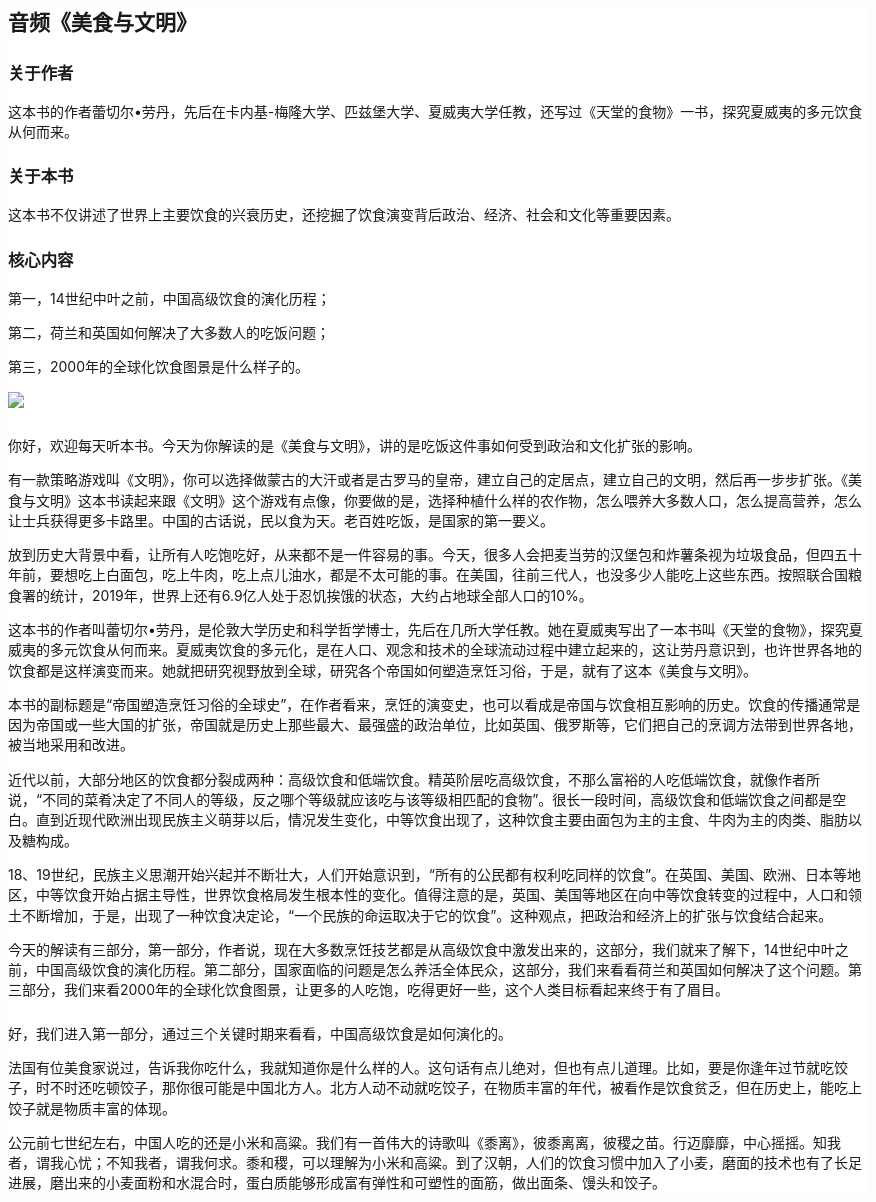 ## 音频《美食与文明》

### 关于作者

这本书的作者蕾切尔•劳丹，先后在卡内基-梅隆大学、匹兹堡大学、夏威夷大学任教，还写过《天堂的食物》一书，探究夏威夷的多元饮食从何而来。

### 关于本书

这本书不仅讲述了世界上主要饮食的兴衰历史，还挖掘了饮食演变背后政治、经济、社会和文化等重要因素。

### 核心内容

第一，14世纪中叶之前，中国高级饮食的演化历程；

第二，荷兰和英国如何解决了大多数人的吃饭问题；

第三，2000年的全球化饮食图景是什么样子的。

<img  src="https://piccdn3.umiwi.com/img/202107/08/202107081619535132872140.png" width="0"/>

###    



你好，欢迎每天听本书。今天为你解读的是《美食与文明》，讲的是吃饭这件事如何受到政治和文化扩张的影响。

有一款策略游戏叫《文明》，你可以选择做蒙古的大汗或者是古罗马的皇帝，建立自己的定居点，建立自己的文明，然后再一步步扩张。《美食与文明》这本书读起来跟《文明》这个游戏有点像，你要做的是，选择种植什么样的农作物，怎么喂养大多数人口，怎么提高营养，怎么让士兵获得更多卡路里。中国的古话说，民以食为天。老百姓吃饭，是国家的第一要义。

放到历史大背景中看，让所有人吃饱吃好，从来都不是一件容易的事。今天，很多人会把麦当劳的汉堡包和炸薯条视为垃圾食品，但四五十年前，要想吃上白面包，吃上牛肉，吃上点儿油水，都是不太可能的事。在美国，往前三代人，也没多少人能吃上这些东西。按照联合国粮食署的统计，2019年，世界上还有6.9亿人处于忍饥挨饿的状态，大约占地球全部人口的10%。

这本书的作者叫蕾切尔•劳丹，是伦敦大学历史和科学哲学博士，先后在几所大学任教。她在夏威夷写出了一本书叫《天堂的食物》，探究夏威夷的多元饮食从何而来。夏威夷饮食的多元化，是在人口、观念和技术的全球流动过程中建立起来的，这让劳丹意识到，也许世界各地的饮食都是这样演变而来。她就把研究视野放到全球，研究各个帝国如何塑造烹饪习俗，于是，就有了这本《美食与文明》。

本书的副标题是“帝国塑造烹饪习俗的全球史”，在作者看来，烹饪的演变史，也可以看成是帝国与饮食相互影响的历史。饮食的传播通常是因为帝国或一些大国的扩张，帝国就是历史上那些最大、最强盛的政治单位，比如英国、俄罗斯等，它们把自己的烹调方法带到世界各地，被当地采用和改进。

近代以前，大部分地区的饮食都分裂成两种：高级饮食和低端饮食。精英阶层吃高级饮食，不那么富裕的人吃低端饮食，就像作者所说，“不同的菜肴决定了不同人的等级，反之哪个等级就应该吃与该等级相匹配的食物”。很长一段时间，高级饮食和低端饮食之间都是空白。直到近现代欧洲出现民族主义萌芽以后，情况发生变化，中等饮食出现了，这种饮食主要由面包为主的主食、牛肉为主的肉类、脂肪以及糖构成。

18、19世纪，民族主义思潮开始兴起并不断壮大，人们开始意识到，“所有的公民都有权利吃同样的饮食”。在英国、美国、欧洲、日本等地区，中等饮食开始占据主导性，世界饮食格局发生根本性的变化。值得注意的是，英国、美国等地区在向中等饮食转变的过程中，人口和领土不断增加，于是，出现了一种饮食决定论，“一个民族的命运取决于它的饮食”。这种观点，把政治和经济上的扩张与饮食结合起来。

今天的解读有三部分，第一部分，作者说，现在大多数烹饪技艺都是从高级饮食中激发出来的，这部分，我们就来了解下，14世纪中叶之前，中国高级饮食的演化历程。第二部分，国家面临的问题是怎么养活全体民众，这部分，我们来看看荷兰和英国如何解决了这个问题。第三部分，我们来看2000年的全球化饮食图景，让更多的人吃饱，吃得更好一些，这个人类目标看起来终于有了眉目。

###    



好，我们进入第一部分，通过三个关键时期来看看，中国高级饮食是如何演化的。

法国有位美食家说过，告诉我你吃什么，我就知道你是什么样的人。这句话有点儿绝对，但也有点儿道理。比如，要是你逢年过节就吃饺子，时不时还吃顿饺子，那你很可能是中国北方人。北方人动不动就吃饺子，在物质丰富的年代，被看作是饮食贫乏，但在历史上，能吃上饺子就是物质丰富的体现。

公元前七世纪左右，中国人吃的还是小米和高粱。我们有一首伟大的诗歌叫《黍离》，彼黍离离，彼稷之苗。行迈靡靡，中心摇摇。知我者，谓我心忧；不知我者，谓我何求。黍和稷，可以理解为小米和高粱。到了汉朝，人们的饮食习惯中加入了小麦，磨面的技术也有了长足进展，磨出来的小麦面粉和水混合时，蛋白质能够形成富有弹性和可塑性的面筋，做出面条、馒头和饺子。
